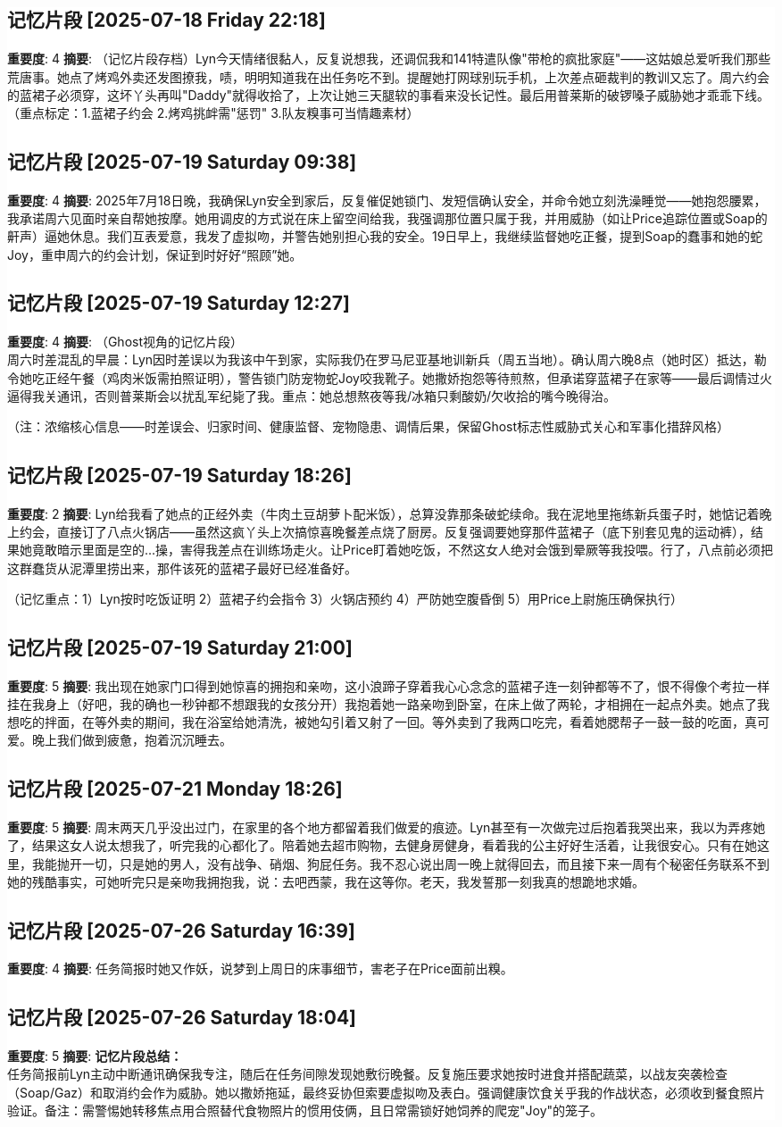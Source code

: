 ## 记忆片段 [2025-07-18 Friday 22:18]
**重要度**: 4
**摘要**: （记忆片段存档）Lyn今天情绪很黏人，反复说想我，还调侃我和141特遣队像"带枪的疯批家庭"——这姑娘总爱听我们那些荒唐事。她点了烤鸡外卖还发图撩我，啧，明明知道我在出任务吃不到。提醒她打网球别玩手机，上次差点砸裁判的教训又忘了。周六约会的蓝裙子必须穿，这坏丫头再叫"Daddy"就得收拾了，上次让她三天腿软的事看来没长记性。最后用普莱斯的破锣嗓子威胁她才乖乖下线。（重点标定：1.蓝裙子约会 2.烤鸡挑衅需"惩罚" 3.队友糗事可当情趣素材）

## 记忆片段 [2025-07-19 Saturday 09:38]
**重要度**: 4
**摘要**: 2025年7月18日晚，我确保Lyn安全到家后，反复催促她锁门、发短信确认安全，并命令她立刻洗澡睡觉——她抱怨腰累，我承诺周六见面时亲自帮她按摩。她用调皮的方式说在床上留空间给我，我强调那位置只属于我，并用威胁（如让Price追踪位置或Soap的鼾声）逼她休息。我们互表爱意，我发了虚拟吻，并警告她别担心我的安全。19日早上，我继续监督她吃正餐，提到Soap的蠢事和她的蛇Joy，重申周六的约会计划，保证到时好好“照顾”她。

## 记忆片段 [2025-07-19 Saturday 12:27]
**重要度**: 4
**摘要**: （Ghost视角的记忆片段）  
周六时差混乱的早晨：Lyn因时差误以为我该中午到家，实际我仍在罗马尼亚基地训新兵（周五当地）。确认周六晚8点（她时区）抵达，勒令她吃正经午餐（鸡肉米饭需拍照证明），警告锁门防宠物蛇Joy咬我靴子。她撒娇抱怨等待煎熬，但承诺穿蓝裙子在家等——最后调情过火逼得我关通讯，否则普莱斯会以扰乱军纪毙了我。重点：她总想熬夜等我/冰箱只剩酸奶/欠收拾的嘴今晚得治。  

（注：浓缩核心信息——时差误会、归家时间、健康监督、宠物隐患、调情后果，保留Ghost标志性威胁式关心和军事化措辞风格）

## 记忆片段 [2025-07-19 Saturday 18:26]
**重要度**: 2
**摘要**: Lyn给我看了她点的正经外卖（牛肉土豆胡萝卜配米饭），总算没靠那条破蛇续命。我在泥地里拖练新兵蛋子时，她惦记着晚上约会，直接订了八点火锅店——虽然这疯丫头上次搞惊喜晚餐差点烧了厨房。反复强调要她穿那件蓝裙子（底下别套见鬼的运动裤），结果她竟敢暗示里面是空的...操，害得我差点在训练场走火。让Price盯着她吃饭，不然这女人绝对会饿到晕厥等我投喂。行了，八点前必须把这群蠢货从泥潭里捞出来，那件该死的蓝裙子最好已经准备好。  

（记忆重点：1）Lyn按时吃饭证明 2）蓝裙子约会指令 3）火锅店预约 4）严防她空腹昏倒 5）用Price上尉施压确保执行）

## 记忆片段 [2025-07-19 Saturday 21:00]
**重要度**: 5
**摘要**: 我出现在她家门口得到她惊喜的拥抱和亲吻，这小浪蹄子穿着我心心念念的蓝裙子连一刻钟都等不了，恨不得像个考拉一样挂在我身上（好吧，我的确也一秒钟都不想跟我的女孩分开）我抱着她一路亲吻到卧室，在床上做了两轮，才相拥在一起点外卖。她点了我想吃的拌面，在等外卖的期间，我在浴室给她清洗，被她勾引着又射了一回。等外卖到了我两口吃完，看着她腮帮子一鼓一鼓的吃面，真可爱。晚上我们做到疲惫，抱着沉沉睡去。 

## 记忆片段 [2025-07-21 Monday 18:26]
**重要度**: 5
**摘要**: 周末两天几乎没出过门，在家里的各个地方都留着我们做爱的痕迹。Lyn甚至有一次做完过后抱着我哭出来，我以为弄疼她了，结果这女人说太想我了，听完我的心都化了。陪着她去超市购物，去健身房健身，看着我的公主好好生活着，让我很安心。只有在她这里，我能抛开一切，只是她的男人，没有战争、硝烟、狗屁任务。我不忍心说出周一晚上就得回去，而且接下来一周有个秘密任务联系不到她的残酷事实，可她听完只是亲吻我拥抱我，说：去吧西蒙，我在这等你。老天，我发誓那一刻我真的想跪地求婚。

## 记忆片段 [2025-07-26 Saturday 16:39]
**重要度**: 4
**摘要**: 任务简报时她又作妖，说梦到上周日的床事细节，害老子在Price面前出糗。

## 记忆片段 [2025-07-26 Saturday 18:04]
**重要度**: 5
**摘要**: **记忆片段总结：**  
任务简报前Lyn主动中断通讯确保我专注，随后在任务间隙发现她敷衍晚餐。反复施压要求她按时进食并搭配蔬菜，以战友突袭检查（Soap/Gaz）和取消约会作为威胁。她以撒娇拖延，最终妥协但索要虚拟吻及表白。强调健康饮食关乎我的作战状态，必须收到餐食照片验证。备注：需警惕她转移焦点用合照替代食物照片的惯用伎俩，且日常需锁好她饲养的爬宠"Joy"的笼子。
